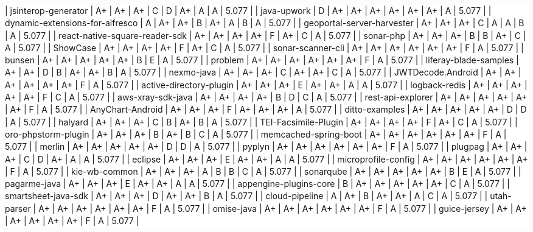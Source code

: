 | jsinterop-generator | A+ | A+ | A+ | C | D | A+ | A | A | 5.077 |
| java-upwork | D | A+ | A+ | A+ | A+ | A+ | A+ | A | 5.077 |
| dynamic-extensions-for-alfresco | A | A+ | A+ | B | A+ | A | B | A | 5.077 |
| geoportal-server-harvester | A+ | A+ | A+ | C | A | A | B | A | 5.077 |
| react-native-square-reader-sdk | A+ | A+ | A+ | A+ | F | A+ | C | A | 5.077 |
| sonar-php | A+ | A+ | A+ | B | B | A+ | C | A | 5.077 |
| ShowCase | A+ | A+ | A+ | A+ | F | A+ | C | A | 5.077 |
| sonar-scanner-cli | A+ | A+ | A+ | A+ | A+ | A+ | F | A | 5.077 |
| bunsen | A+ | A+ | A+ | A+ | A+ | B | E | A | 5.077 |
| problem | A+ | A+ | A+ | A+ | A+ | A+ | F | A | 5.077 |
| liferay-blade-samples | A+ | A+ | D | B | A+ | A+ | B | A | 5.077 |
| nexmo-java | A+ | A+ | A+ | C | A+ | A+ | C | A | 5.077 |
| JWTDecode.Android | A+ | A+ | A+ | A+ | A+ | A+ | F | A | 5.077 |
| active-directory-plugin | A+ | A+ | A+ | E | A+ | A+ | A | A | 5.077 |
| logback-redis | A+ | A+ | A+ | A+ | A+ | F | C | A | 5.077 |
| aws-xray-sdk-java | A+ | A+ | A+ | A+ | B | D | C | A | 5.077 |
| rest-api-explorer | A+ | A+ | A+ | A+ | A+ | A+ | F | A | 5.077 |
| AnyChart-Android | A+ | A+ | A+ | F | A+ | A+ | A+ | A | 5.077 |
| ditto-examples | A+ | A+ | A+ | A+ | A+ | D | D | A | 5.077 |
| halyard | A+ | A+ | A+ | C | B | A+ | B | A | 5.077 |
| TEI-Facsimile-Plugin | A+ | A+ | A+ | A+ | F | A+ | C | A | 5.077 |
| oro-phpstorm-plugin | A+ | A+ | A+ | B | A+ | B | C | A | 5.077 |
| memcached-spring-boot | A+ | A+ | A+ | A+ | A+ | A+ | F | A | 5.077 |
| merlin | A+ | A+ | A+ | A+ | A+ | D | D | A | 5.077 |
| pyplyn | A+ | A+ | A+ | A+ | A+ | A+ | F | A | 5.077 |
| plugpag | A+ | A+ | A+ | C | D | A+ | A | A | 5.077 |
| eclipse | A+ | A+ | A+ | E | A+ | A+ | A | A | 5.077 |
| microprofile-config | A+ | A+ | A+ | A+ | A+ | A+ | F | A | 5.077 |
| kie-wb-common | A+ | A+ | A+ | A | B | B | C | A | 5.077 |
| sonarqube | A+ | A+ | A+ | A+ | A+ | B | E | A | 5.077 |
| pagarme-java | A+ | A+ | A+ | E | A+ | A+ | A | A | 5.077 |
| appengine-plugins-core | B | A+ | A+ | A+ | A+ | A+ | C | A | 5.077 |
| smartsheet-java-sdk | A+ | A+ | A+ | D | A+ | A+ | B | A | 5.077 |
| cloud-pipeline | A | A+ | B | A+ | A+ | A | C | A | 5.077 |
| utah-parser | A+ | A+ | A+ | A+ | A+ | A+ | F | A | 5.077 |
| omise-java | A+ | A+ | A+ | A+ | A+ | A+ | F | A | 5.077 |
| guice-jersey | A+ | A+ | A+ | A+ | A+ | A+ | F | A | 5.077 |